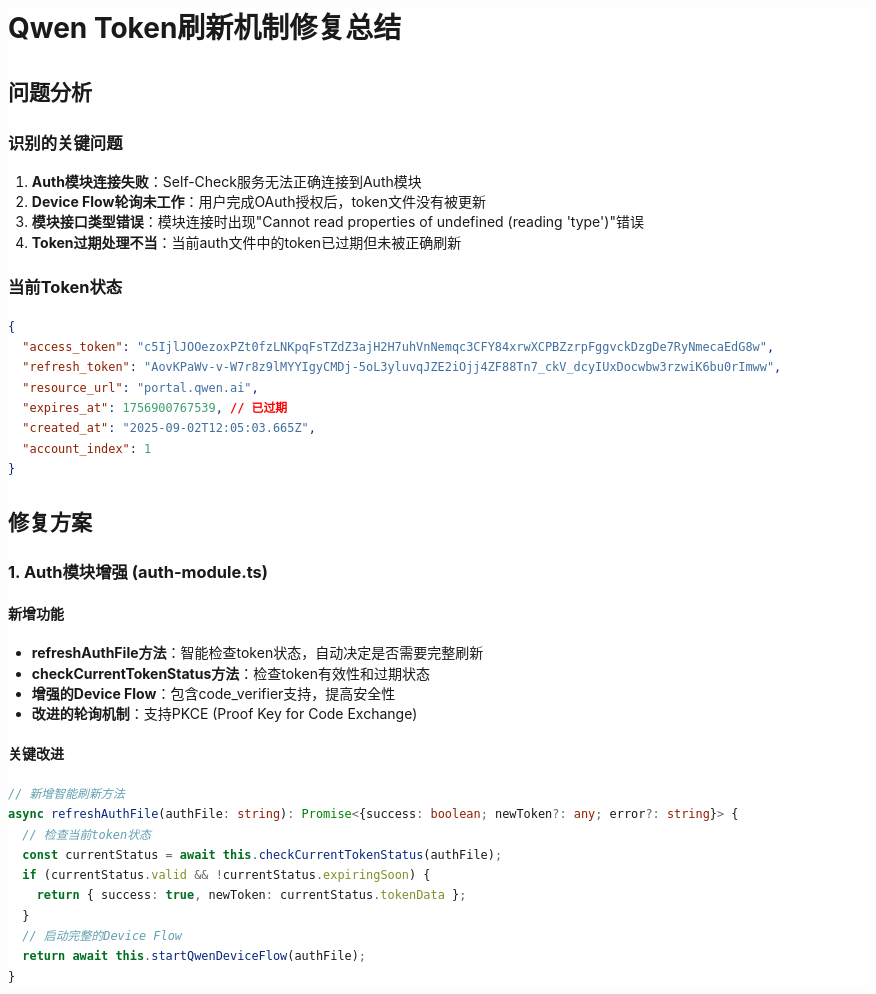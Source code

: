 # Qwen Token刷新机制修复总结

## 问题分析

### 识别的关键问题

1. **Auth模块连接失败**：Self-Check服务无法正确连接到Auth模块
2. **Device Flow轮询未工作**：用户完成OAuth授权后，token文件没有被更新
3. **模块接口类型错误**：模块连接时出现"Cannot read properties of undefined (reading 'type')"错误
4. **Token过期处理不当**：当前auth文件中的token已过期但未被正确刷新

### 当前Token状态
```json
{
  "access_token": "c5IjlJOOezoxPZt0fzLNKpqFsTZdZ3ajH2H7uhVnNemqc3CFY84xrwXCPBZzrpFggvckDzgDe7RyNmecaEdG8w",
  "refresh_token": "AovKPaWv-v-W7r8z9lMYYIgyCMDj-5oL3yluvqJZE2iOjj4ZF88Tn7_ckV_dcyIUxDocwbw3rzwiK6bu0rImww",
  "resource_url": "portal.qwen.ai",
  "expires_at": 1756900767539, // 已过期
  "created_at": "2025-09-02T12:05:03.665Z",
  "account_index": 1
}
```

## 修复方案

### 1. Auth模块增强 (auth-module.ts)

#### 新增功能
- **refreshAuthFile方法**：智能检查token状态，自动决定是否需要完整刷新
- **checkCurrentTokenStatus方法**：检查token有效性和过期状态
- **增强的Device Flow**：包含code_verifier支持，提高安全性
- **改进的轮询机制**：支持PKCE (Proof Key for Code Exchange)

#### 关键改进
```typescript
// 新增智能刷新方法
async refreshAuthFile(authFile: string): Promise<{success: boolean; newToken?: any; error?: string}> {
  // 检查当前token状态
  const currentStatus = await this.checkCurrentTokenStatus(authFile);
  if (currentStatus.valid && !currentStatus.expiringSoon) {
    return { success: true, newToken: currentStatus.tokenData };
  }
  // 启动完整的Device Flow
  return await this.startQwenDeviceFlow(authFile);
}
```
